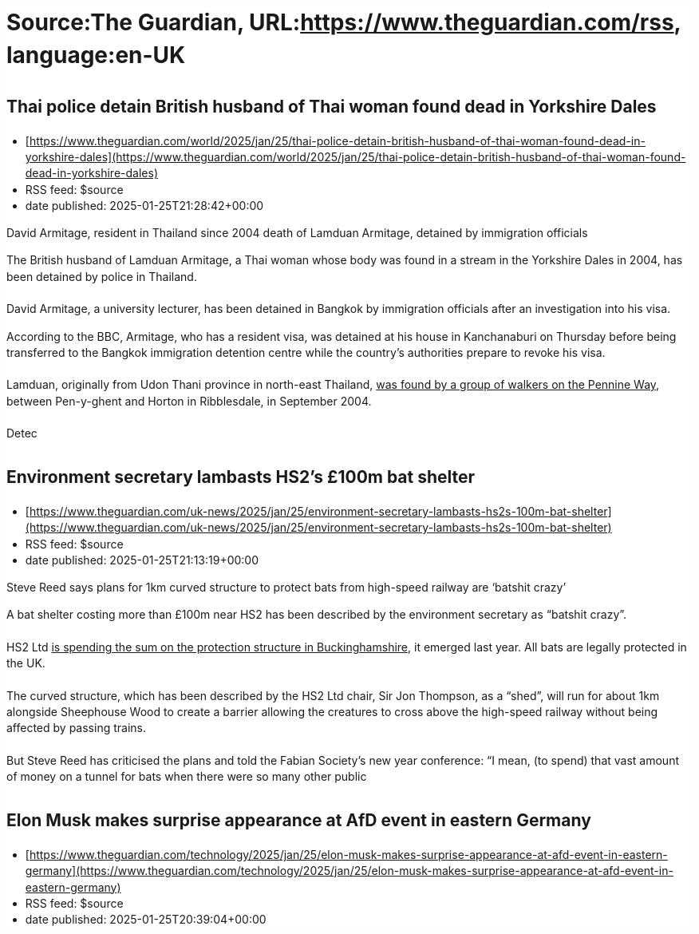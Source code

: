 # Source:The Guardian, URL:https://www.theguardian.com/rss, language:en-UK

## Thai police detain British husband of Thai woman found dead in Yorkshire Dales
 - [https://www.theguardian.com/world/2025/jan/25/thai-police-detain-british-husband-of-thai-woman-found-dead-in-yorkshire-dales](https://www.theguardian.com/world/2025/jan/25/thai-police-detain-british-husband-of-thai-woman-found-dead-in-yorkshire-dales)
 - RSS feed: $source
 - date published: 2025-01-25T21:28:42+00:00

<p>David Armitage, resident in Thailand since 2004 death of Lamduan Armitage, detained by immigration officials</p><p>The British husband of Lamduan Armitage, a Thai woman whose body was found in a stream in the Yorkshire Dales in 2004, has been detained by police in Thailand.<br><br>
 David Armitage, a university lecturer, has been detained in Bangkok by immigration officials after an investigation into his visa.</p><p>According to the BBC, Armitage, who has a resident visa, was detained at his house in Kanchanaburi on Thursday before being transferred to the Bangkok immigration detention centre while the country’s authorities prepare to revoke his visa.<br><br>
 Lamduan, originally from Udon Thani province in north-east Thailand, <a href="https://www.theguardian.com/uk-news/2019/mar/19/woman-found-dead-in-yorkshire-dales-identified-as-thai-mother">was found by a group of walkers on the Pennine Way</a>, between Pen-y-ghent and Horton in Ribblesdale, in September 2004.<br><br>
 Detec

## Environment secretary lambasts HS2’s £100m bat shelter
 - [https://www.theguardian.com/uk-news/2025/jan/25/environment-secretary-lambasts-hs2s-100m-bat-shelter](https://www.theguardian.com/uk-news/2025/jan/25/environment-secretary-lambasts-hs2s-100m-bat-shelter)
 - RSS feed: $source
 - date published: 2025-01-25T21:13:19+00:00

<p>Steve Reed says plans for 1km curved structure to protect bats from high-speed railway are ‘batshit crazy’</p><p>A bat shelter costing more than £100m near HS2 has been described by the environment secretary as “batshit crazy”.<br><br>
 HS2 Ltd <a href="https://www.theguardian.com/uk-news/2024/nov/07/cost-of-shed-to-protect-bat-colony-near-hs2-has-topped-100m-chair-says">is spending the sum on the protection structure in Buckinghamshire</a>, it emerged last year. All bats are legally protected in the UK.<br><br>
 The curved structure, which has been described by the HS2 Ltd chair, Sir Jon Thompson, as a “shed”, will run for about 1km alongside Sheephouse Wood to create a barrier allowing the creatures to cross above the high-speed railway without being affected by passing trains.<br><br>
 But Steve Reed has criticised the plans and told the Fabian Society’s new year conference: “I mean, (to spend) that vast amount of money on a tunnel for bats when there were so many other public 

## Elon Musk makes surprise appearance at AfD event in eastern Germany
 - [https://www.theguardian.com/technology/2025/jan/25/elon-musk-makes-surprise-appearance-at-afd-event-in-eastern-germany](https://www.theguardian.com/technology/2025/jan/25/elon-musk-makes-surprise-appearance-at-afd-event-in-eastern-germany)
 - RSS feed: $source
 - date published: 2025-01-25T20:39:04+00:00
